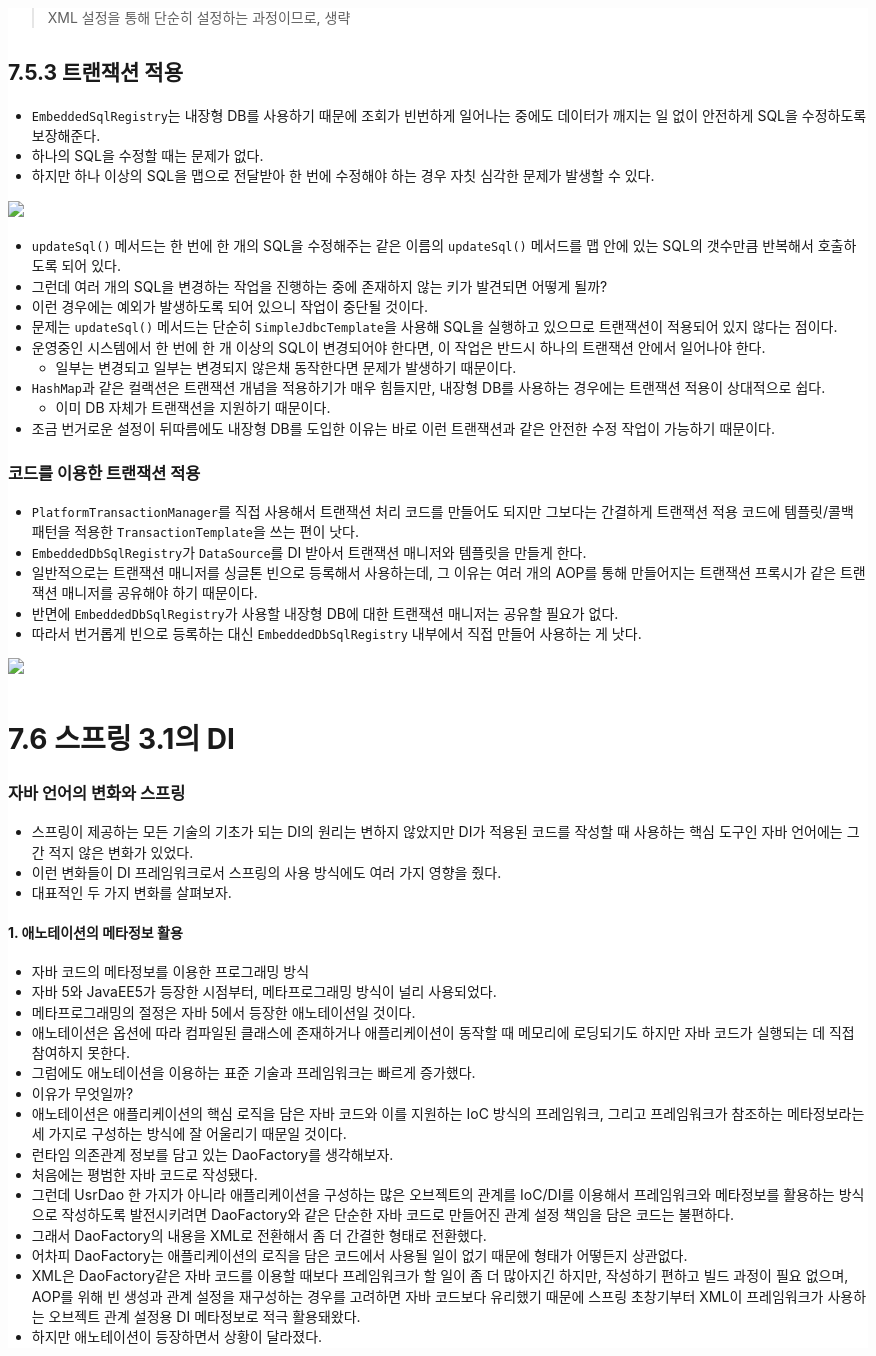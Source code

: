 > XML 설정을 통해 단순히 설정하는 과정이므로, 생략

## 7.5.3 트랜잭션 적용

- `EmbeddedSqlRegistry`는 내장형 DB를 사용하기 때문에 조회가 빈번하게 일어나는 중에도 데이터가 깨지는 일 없이 안전하게 SQL을 수정하도록 보장해준다.
- 하나의 SQL을 수정할 때는 문제가 없다.
- 하지만 하나 이상의 SQL을 맵으로 전달받아 한 번에 수정해야 하는 경우 자칫 심각한 문제가 발생할 수 있다.

![](list-7-72-problem.jpeg)

- `updateSql()` 메서드는 한 번에 한 개의 SQL을 수정해주는 같은 이름의 `updateSql()` 메서드를 맵 안에 있는 SQL의 갯수만큼 반복해서 호출하도록 되어 있다.
- 그런데 여러 개의 SQL을 변경하는 작업을 진행하는 중에 존재하지 않는 키가 발견되면 어떻게 될까?
- 이런 경우에는 예외가 발생하도록 되어 있으니 작업이 중단될 것이다.
- 문제는 `updateSql()` 메서드는 단순히 `SimpleJdbcTemplate`을 사용해 SQL을 실행하고 있으므로 트랜잭션이 적용되어 있지 않다는 점이다.
- 운영중인 시스템에서 한 번에 한 개 이상의 SQL이 변경되어야 한다면, 이 작업은 반드시 하나의 트랜잭션 안에서 일어나야 한다.
    - 일부는 변경되고 일부는 변경되지 않은채 동작한다면 문제가 발생하기 때문이다.
- `HashMap`과 같은 컬랙션은 트랜잭션 개념을 적용하기가 매우 힘들지만, 내장형 DB를 사용하는 경우에는 트랜잭션 적용이 상대적으로 쉽다.
    - 이미 DB 자체가 트랜잭션을 지원하기 때문이다.
- 조금 번거로운 설정이 뒤따름에도 내장형 DB를 도입한 이유는 바로 이런 트랜잭션과 같은 안전한 수정 작업이 가능하기 때문이다.

### 코드를 이용한 트랜잭션 적용

- `PlatformTransactionManager`를 직접 사용해서 트랜잭션 처리 코드를 만들어도 되지만 그보다는 간결하게 트랜잭션 적용 코드에 템플릿/콜백 패턴을 적용한 `TransactionTemplate`을 쓰는 편이 낫다.
- `EmbeddedDbSqlRegistry`가 `DataSource`를 DI 받아서 트랜잭션 매니저와 템플릿을 만들게 한다.
- 일반적으로는 트랜잭션 매니저를 싱글톤 빈으로 등록해서 사용하는데, 그 이유는 여러 개의 AOP를 통해 만들어지는 트랜잭션 프록시가 같은 트랜잭션 매니저를 공유해야 하기 때문이다.
- 반면에 `EmbeddedDbSqlRegistry`가 사용할 내장형 DB에 대한 트랜잭션 매니저는 공유할 필요가 없다.
- 따라서 번거롭게 빈으로 등록하는 대신 `EmbeddedDbSqlRegistry` 내부에서 직접 만들어 사용하는 게 낫다.

![](list-7-81.jpeg)

# 7.6 스프링 3.1의 DI

### 자바 언어의 변화와 스프링

- 스프링이 제공하는 모든 기술의 기초가 되는 DI의 원리는 변하지 않았지만 DI가 적용된 코드를 작성할 때 사용하는 핵심 도구인 자바 언어에는 그간 적지 않은 변화가 있었다.
- 이런 변화들이 DI 프레임워크로서 스프링의 사용 방식에도 여러 가지 영향을 줬다.
- 대표적인 두 가지 변화를 살펴보자.

#### 1. 애노테이션의 메타정보 활용

- 자바 코드의 메타정보를 이용한 프로그래밍 방식
- 자바 5와 JavaEE5가 등장한 시점부터, 메타프로그래밍 방식이 널리 사용되었다.
- 메타프로그래밍의 절정은 자바 5에서 등장한 애노테이션일 것이다.
- 애노테이션은 옵션에 따라 컴파일된 클래스에 존재하거나 애플리케이션이 동작할 때 메모리에 로딩되기도 하지만 자바 코드가 실행되는 데 직접 참여하지 못한다.
- 그럼에도 애노테이션을 이용하는 표준 기술과 프레임워크는 빠르게 증가했다.
- 이유가 무엇일까?
- 애노테이션은 애플리케이션의 핵심 로직을 담은 자바 코드와 이를 지원하는 IoC 방식의 프레임워크, 그리고 프레임워크가 참조하는 메타정보라는 세 가지로 구성하는 방식에 잘 어울리기 때문일 것이다.
- 런타임 의존관계 정보를 담고 있는 DaoFactory를 생각해보자.
- 처음에는 평범한 자바 코드로 작성됐다.
- 그런데 UsrDao 한 가지가 아니라 애플리케이션을 구성하는 많은 오브젝트의 관계를 IoC/DI를 이용해서 프레임워크와 메타정보를 활용하는 방식으로 작성하도록 발전시키려면 DaoFactory와 같은 단순한 자바 코드로 만들어진 관계 설정 책임을 담은 코드는 불편하다.
- 그래서 DaoFactory의 내용을 XML로 전환해서 좀 더 간결한 형태로 전환했다.
- 어차피 DaoFactory는 애플리케이션의 로직을 담은 코드에서 사용될 일이 없기 때문에 형태가 어떻든지 상관없다.
- XML은 DaoFactory같은 자바 코드를 이용할 때보다 프레임워크가 할 일이 좀 더 많아지긴 하지만, 작성하기 편하고 빌드 과정이 필요 없으며, AOP를 위해 빈 생성과 관계 설정을 재구성하는 경우를 고려하면 자바 코드보다 유리했기 때문에 스프링 초창기부터 XML이 프레임워크가 사용하는 오브젝트 관계 설정용 DI 메타정보로 적극 활용돼왔다.
- 하지만 애노테이션이 등장하면서 상황이 달라졌다.
